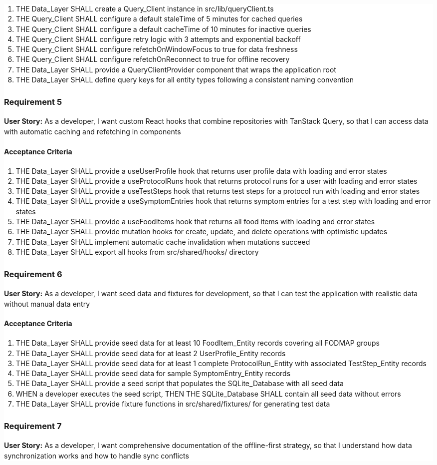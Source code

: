 1. THE Data_Layer SHALL create a Query_Client instance in src/lib/queryClient.ts
2. THE Query_Client SHALL configure a default staleTime of 5 minutes for cached queries
3. THE Query_Client SHALL configure a default cacheTime of 10 minutes for inactive queries
4. THE Query_Client SHALL configure retry logic with 3 attempts and exponential backoff
5. THE Query_Client SHALL configure refetchOnWindowFocus to true for data freshness
6. THE Query_Client SHALL configure refetchOnReconnect to true for offline recovery
7. THE Data_Layer SHALL provide a QueryClientProvider component that wraps the application root
8. THE Data_Layer SHALL define query keys for all entity types following a consistent naming convention

### Requirement 5

**User Story:** As a developer, I want custom React hooks that combine repositories with TanStack Query, so that I can access data with automatic caching and refetching in components

#### Acceptance Criteria

1. THE Data_Layer SHALL provide a useUserProfile hook that returns user profile data with loading and error states
2. THE Data_Layer SHALL provide a useProtocolRuns hook that returns protocol runs for a user with loading and error states
3. THE Data_Layer SHALL provide a useTestSteps hook that returns test steps for a protocol run with loading and error states
4. THE Data_Layer SHALL provide a useSymptomEntries hook that returns symptom entries for a test step with loading and error states
5. THE Data_Layer SHALL provide a useFoodItems hook that returns all food items with loading and error states
6. THE Data_Layer SHALL provide mutation hooks for create, update, and delete operations with optimistic updates
7. THE Data_Layer SHALL implement automatic cache invalidation when mutations succeed
8. THE Data_Layer SHALL export all hooks from src/shared/hooks/ directory

### Requirement 6

**User Story:** As a developer, I want seed data and fixtures for development, so that I can test the application with realistic data without manual data entry

#### Acceptance Criteria

1. THE Data_Layer SHALL provide seed data for at least 10 FoodItem_Entity records covering all FODMAP groups
2. THE Data_Layer SHALL provide seed data for at least 2 UserProfile_Entity records
3. THE Data_Layer SHALL provide seed data for at least 1 complete ProtocolRun_Entity with associated TestStep_Entity records
4. THE Data_Layer SHALL provide seed data for sample SymptomEntry_Entity records
5. THE Data_Layer SHALL provide a seed script that populates the SQLite_Database with all seed data
6. WHEN a developer executes the seed script, THEN THE SQLite_Database SHALL contain all seed data without errors
7. THE Data_Layer SHALL provide fixture functions in src/shared/fixtures/ for generating test data

### Requirement 7

**User Story:** As a developer, I want comprehensive documentation of the offline-first strategy, so that I understand how data synchronization works and how to handle sync conflicts
